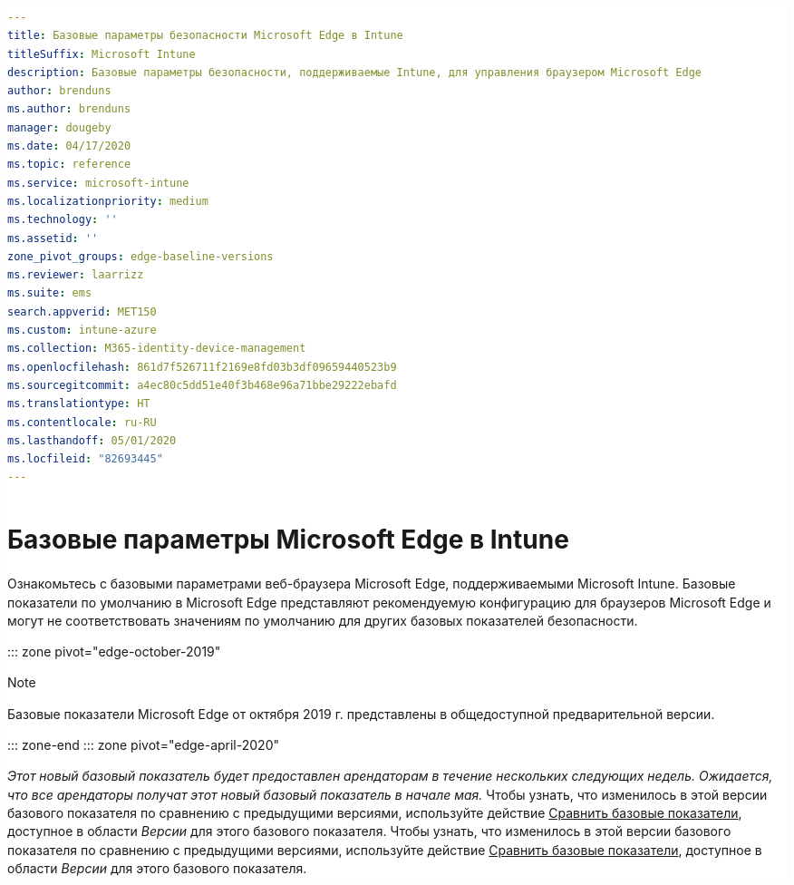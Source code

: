 ```yaml
---
title: Базовые параметры безопасности Microsoft Edge в Intune
titleSuffix: Microsoft Intune
description: Базовые параметры безопасности, поддерживаемые Intune, для управления браузером Microsoft Edge
author: brenduns
ms.author: brenduns
manager: dougeby
ms.date: 04/17/2020
ms.topic: reference
ms.service: microsoft-intune
ms.localizationpriority: medium
ms.technology: ''
ms.assetid: ''
zone_pivot_groups: edge-baseline-versions
ms.reviewer: laarrizz
ms.suite: ems
search.appverid: MET150
ms.custom: intune-azure
ms.collection: M365-identity-device-management
ms.openlocfilehash: 861d7f526711f2169e8fd03b3df09659440523b9
ms.sourcegitcommit: a4ec80c5dd51e40f3b468e96a71bbe29222ebafd
ms.translationtype: HT
ms.contentlocale: ru-RU
ms.lasthandoff: 05/01/2020
ms.locfileid: "82693445"
---
```



# <a name="microsoft-edge-baseline-settings-for-intune"></a>Базовые параметры Microsoft Edge в Intune

Ознакомьтесь с базовыми параметрами веб-браузера Microsoft Edge, поддерживаемыми Microsoft Intune. Базовые показатели по умолчанию в Microsoft Edge представляют рекомендуемую конфигурацию для браузеров Microsoft Edge и могут не соответствовать значениям по умолчанию для других базовых показателей безопасности.

::: zone pivot="edge-october-2019"

> [!NOTE]
> Базовые показатели Microsoft Edge от октября 2019 г. представлены в общедоступной предварительной версии.

::: zone-end
::: zone pivot="edge-april-2020"

*Этот новый базовый показатель будет предоставлен арендаторам в течение нескольких следующих недель. Ожидается, что все арендаторы получат этот новый базовый показатель в начале мая.*
Чтобы узнать, что изменилось в этой версии базового показателя по сравнению с предыдущими версиями, используйте действие [Сравнить базовые показатели](../protect/security-baselines.md#compare-baseline-versions), доступное в области *Версии* для этого базового показателя. Чтобы узнать, что изменилось в этой версии базового показателя по сравнению с предыдущими версиями, используйте действие [Сравнить базовые показатели](../protect/security-baselines.md#compare-baseline-versions), доступное в области *Версии* для этого базового показателя.

